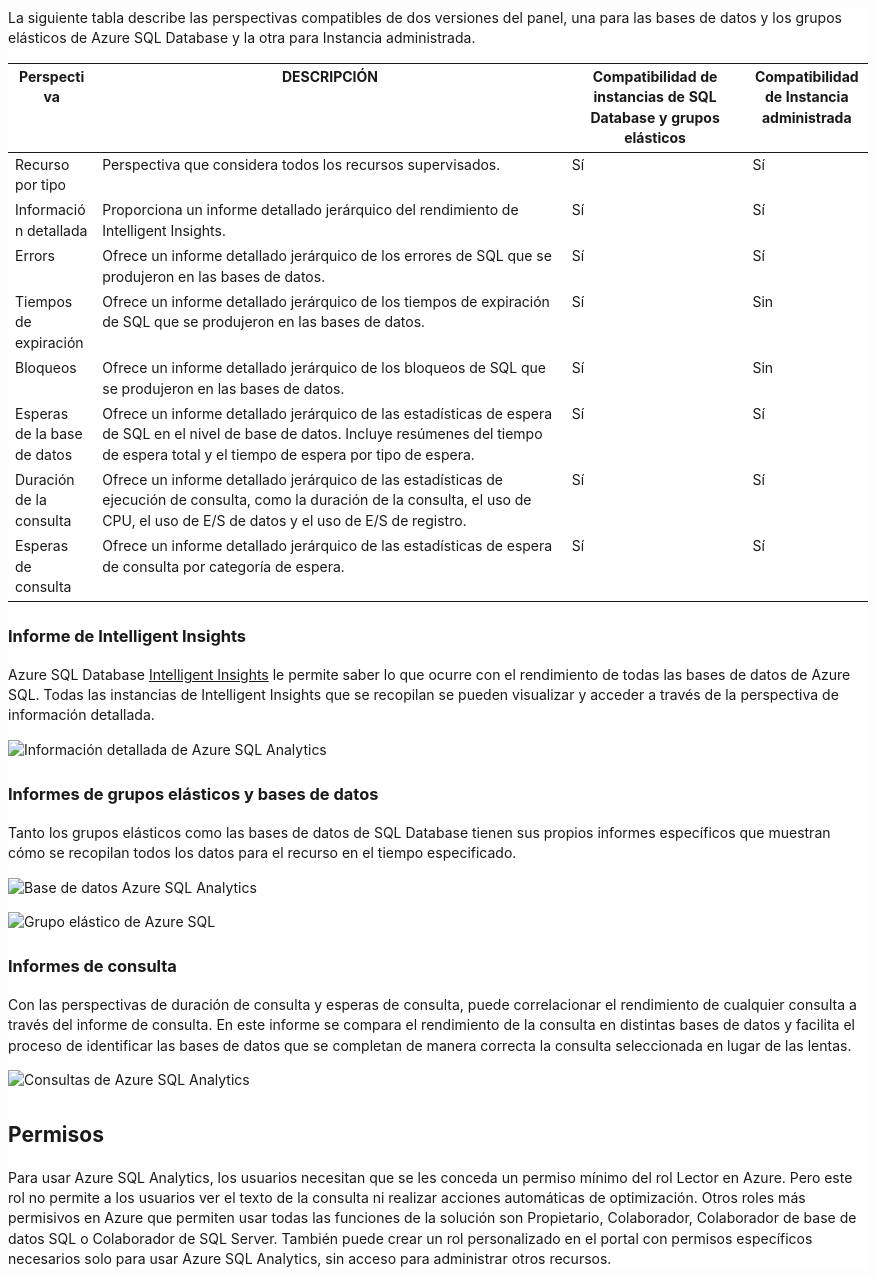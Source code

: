 La siguiente tabla describe las perspectivas compatibles de dos versiones del panel, una para las bases de datos y los grupos elásticos de Azure SQL Database y la otra para Instancia administrada.

| Perspectiva | DESCRIPCIÓN | Compatibilidad de instancias de SQL Database y grupos elásticos | Compatibilidad de Instancia administrada |
| --- | ------- | ----- | ----- |
| Recurso por tipo | Perspectiva que considera todos los recursos supervisados. | Sí | Sí |
| Información detallada | Proporciona un informe detallado jerárquico del rendimiento de Intelligent Insights. | Sí | Sí |
| Errors | Ofrece un informe detallado jerárquico de los errores de SQL que se produjeron en las bases de datos. | Sí | Sí |
| Tiempos de expiración | Ofrece un informe detallado jerárquico de los tiempos de expiración de SQL que se produjeron en las bases de datos. | Sí | Sin  |
| Bloqueos | Ofrece un informe detallado jerárquico de los bloqueos de SQL que se produjeron en las bases de datos. | Sí | Sin  |
| Esperas de la base de datos | Ofrece un informe detallado jerárquico de las estadísticas de espera de SQL en el nivel de base de datos. Incluye resúmenes del tiempo de espera total y el tiempo de espera por tipo de espera. |Sí | Sí |
| Duración de la consulta | Ofrece un informe detallado jerárquico de las estadísticas de ejecución de consulta, como la duración de la consulta, el uso de CPU, el uso de E/S de datos y el uso de E/S de registro. | Sí | Sí |
| Esperas de consulta | Ofrece un informe detallado jerárquico de las estadísticas de espera de consulta por categoría de espera. | Sí | Sí |

### <a name="intelligent-insights-report"></a>Informe de Intelligent Insights

Azure SQL Database [Intelligent Insights](../../sql-database/sql-database-intelligent-insights.md) le permite saber lo que ocurre con el rendimiento de todas las bases de datos de Azure SQL. Todas las instancias de Intelligent Insights que se recopilan se pueden visualizar y acceder a través de la perspectiva de información detallada.

![Información detallada de Azure SQL Analytics](./media/azure-sql/azure-sql-sol-insights.png)

### <a name="elastic-pool-and-database-reports"></a>Informes de grupos elásticos y bases de datos

Tanto los grupos elásticos como las bases de datos de SQL Database tienen sus propios informes específicos que muestran cómo se recopilan todos los datos para el recurso en el tiempo especificado.

![Base de datos Azure SQL Analytics](./media/azure-sql/azure-sql-sol-database.png)

![Grupo elástico de Azure SQL](./media/azure-sql/azure-sql-sol-pool.png)

### <a name="query-reports"></a>Informes de consulta

Con las perspectivas de duración de consulta y esperas de consulta, puede correlacionar el rendimiento de cualquier consulta a través del informe de consulta. En este informe se compara el rendimiento de la consulta en distintas bases de datos y facilita el proceso de identificar las bases de datos que se completan de manera correcta la consulta seleccionada en lugar de las lentas.

![Consultas de Azure SQL Analytics](./media/azure-sql/azure-sql-sol-queries.png)

## <a name="permissions"></a>Permisos

Para usar Azure SQL Analytics, los usuarios necesitan que se les conceda un permiso mínimo del rol Lector en Azure. Pero este rol no permite a los usuarios ver el texto de la consulta ni realizar acciones automáticas de optimización. Otros roles más permisivos en Azure que permiten usar todas las funciones de la solución son Propietario, Colaborador, Colaborador de base de datos SQL o Colaborador de SQL Server. También puede crear un rol personalizado en el portal con permisos específicos necesarios solo para usar Azure SQL Analytics, sin acceso para administrar otros recursos.
